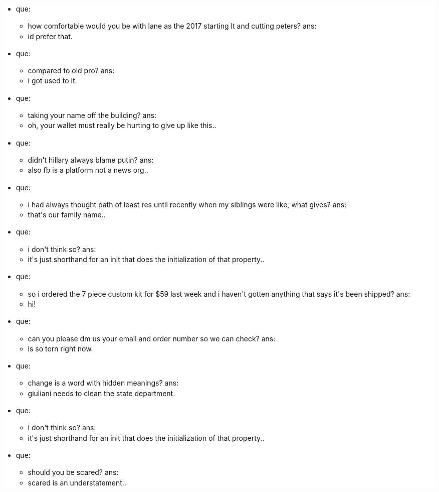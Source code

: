 - que:
  - how comfortable would you be with lane as the 2017 starting lt and cutting peters?
  ans:
  - id prefer that.

- que:
  - compared to old pro?
  ans:
  - i got used to it.

- que:
  - taking your name off the building?
  ans:
  - oh, your wallet must really be hurting to give up like this..

- que:
  - didn't hillary always blame putin?
  ans:
  - also fb is a platform not a news org..

- que:
  - i had always thought path of least res until recently when my siblings were like, what gives?
  ans:
  - that's our family name..

- que:
  - i don't think so?
  ans:
  - it's just shorthand for an init that does the initialization of that property..

- que:
  - so i ordered the 7 piece custom kit for $59 last week and i haven't gotten anything that says it's been shipped?
  ans:
  - hi!

- que:
  - can you please dm us your email and order number so we can check?
  ans:
  - is so torn right now.

- que:
  - change is a word with hidden meanings?
  ans:
  - giuliani needs to clean the state department.

- que:
  - i don't think so?
  ans:
  - it's just shorthand for an init that does the initialization of that property..

- que:
  - should you be scared?
  ans:
  - scared is an understatement..
